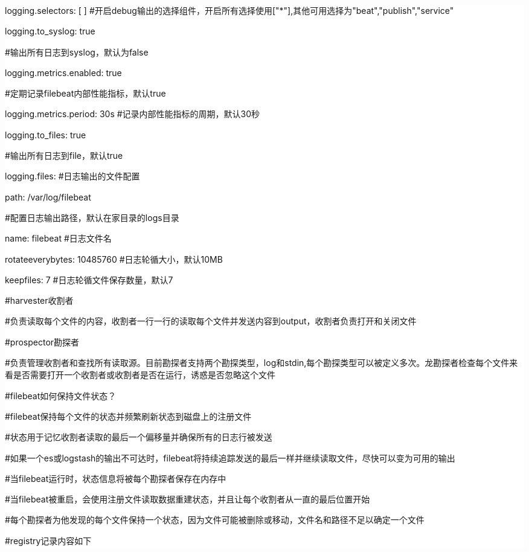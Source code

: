 logging.selectors:
 [ ] #开启debug输出的选择组件，开启所有选择使用["*"],其他可用选择为"beat","publish","service"

logging.to_syslog:
true

#输出所有日志到syslog，默认为false

logging.metrics.enabled:
true

#定期记录filebeat内部性能指标，默认true

logging.metrics.period:
 30s #记录内部性能指标的周期，默认30秒

logging.to_files:
true

#输出所有日志到file，默认true

logging.files:
#日志输出的文件配置

path:
/var/log/filebeat

#配置日志输出路径，默认在家目录的logs目录

name:
 filebeat #日志文件名

rotateeverybytes:
 10485760 #日志轮循大小，默认10MB

keepfiles:
 7 #日志轮循文件保存数量，默认7

#harvester收割者

#负责读取每个文件的内容，收割者一行一行的读取每个文件并发送内容到output，收割者负责打开和关闭文件

#prospector勘探者

#负责管理收割者和查找所有读取源。目前勘探者支持两个勘探类型，log和stdin,每个勘探类型可以被定义多次。龙勘探者检查每个文件来看是否需要打开一个收割者或收割者是否在运行，诱惑是否忽略这个文件

#filebeat如何保持文件状态？

#filebeat保持每个文件的状态并频繁刷新状态到磁盘上的注册文件

#状态用于记忆收割者读取的最后一个偏移量并确保所有的日志行被发送

#如果一个es或logstash的输出不可达时，filebeat将持续追踪发送的最后一样并继续读取文件，尽快可以变为可用的输出

#当filebeat运行时，状态信息将被每个勘探者保存在内存中

#当filebeat被重启，会使用注册文件读取数据重建状态，并且让每个收割者从一直的最后位置开始

#每个勘探者为他发现的每个文件保持一个状态，因为文件可能被删除或移动，文件名和路径不足以确定一个文件

 

#registry记录内容如下
